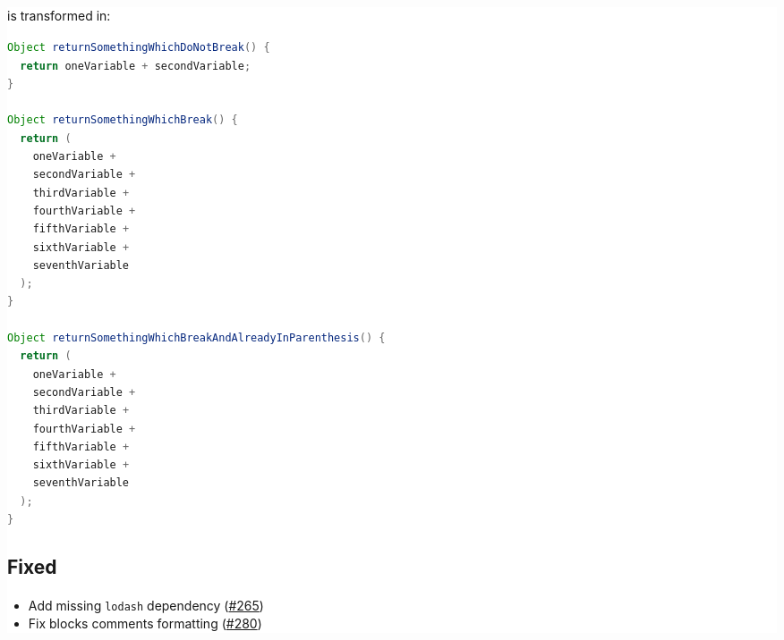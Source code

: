 is transformed in:

```java
Object returnSomethingWhichDoNotBreak() {
  return oneVariable + secondVariable;
}

Object returnSomethingWhichBreak() {
  return (
    oneVariable +
    secondVariable +
    thirdVariable +
    fourthVariable +
    fifthVariable +
    sixthVariable +
    seventhVariable
  );
}

Object returnSomethingWhichBreakAndAlreadyInParenthesis() {
  return (
    oneVariable +
    secondVariable +
    thirdVariable +
    fourthVariable +
    fifthVariable +
    sixthVariable +
    seventhVariable
  );
}
```

## Fixed

- Add missing `lodash` dependency ([#265](https://github.com/jhipster/prettier-java/pull/265))
- Fix blocks comments formatting ([#280](https://github.com/jhipster/prettier-java/pull/280))

